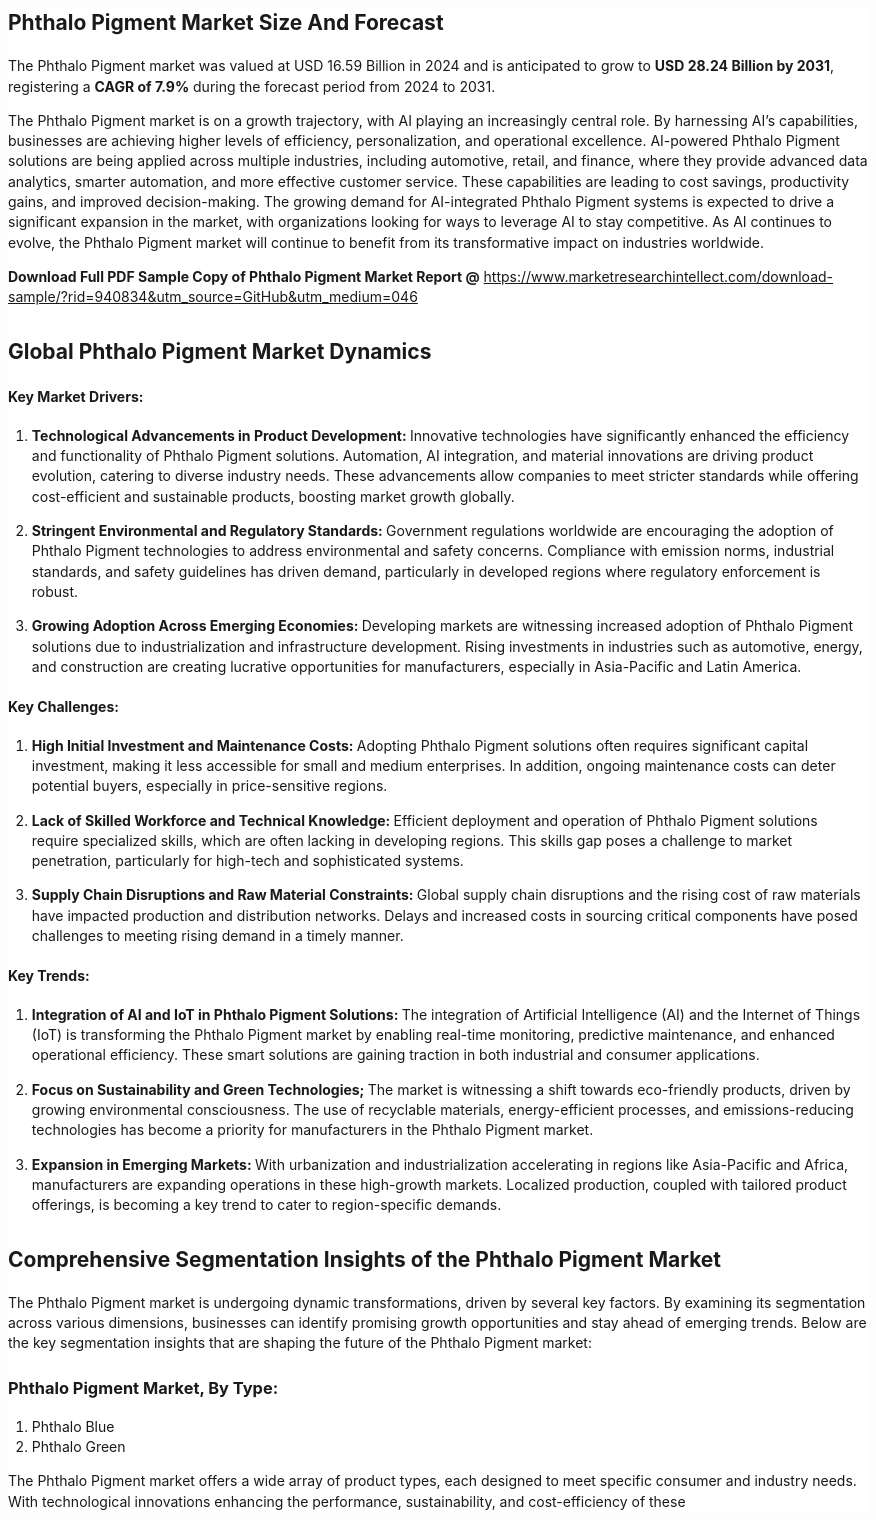<h2>Phthalo Pigment Market Size And Forecast</h2><p>The Phthalo Pigment market was valued at USD 16.59 Billion in 2024 and is anticipated to grow to <strong>USD 28.24 Billion by 2031</strong>, registering a <strong>CAGR of 7.9%</strong> during the forecast period from 2024 to 2031.</p><p>The Phthalo Pigment market is on a growth trajectory, with AI playing an increasingly central role. By harnessing AI’s capabilities, businesses are achieving higher levels of efficiency, personalization, and operational excellence. AI-powered Phthalo Pigment solutions are being applied across multiple industries, including automotive, retail, and finance, where they provide advanced data analytics, smarter automation, and more effective customer service. These capabilities are leading to cost savings, productivity gains, and improved decision-making. The growing demand for AI-integrated Phthalo Pigment systems is expected to drive a significant expansion in the market, with organizations looking for ways to leverage AI to stay competitive. As AI continues to evolve, the Phthalo Pigment market will continue to benefit from its transformative impact on industries worldwide.</p><p><strong>Download Full PDF Sample Copy of Phthalo Pigment Market Report @</strong>&nbsp;<a href="https://www.marketresearchintellect.com/download-sample/?rid=940834&amp;utm_source=GitHub&amp;utm_medium=046">https://www.marketresearchintellect.com/download-sample/?rid=940834&amp;utm_source=GitHub&amp;utm_medium=046</a></p><h2>Global Phthalo Pigment Market Dynamics</h2><h4><strong>Key Market Drivers:</strong></h4><ol><li><p><strong>Technological Advancements in Product Development:&nbsp;</strong>Innovative technologies have significantly enhanced the efficiency and functionality of Phthalo Pigment solutions. Automation, AI integration, and material innovations are driving product evolution, catering to diverse industry needs. These advancements allow companies to meet stricter standards while offering cost-efficient and sustainable products, boosting market growth globally.</p></li><li><p><strong>Stringent Environmental and Regulatory Standards:&nbsp;</strong>Government regulations worldwide are encouraging the adoption of Phthalo Pigment technologies to address environmental and safety concerns. Compliance with emission norms, industrial standards, and safety guidelines has driven demand, particularly in developed regions where regulatory enforcement is robust.</p></li><li><p><strong>Growing Adoption Across Emerging Economies:&nbsp;</strong>Developing markets are witnessing increased adoption of Phthalo Pigment solutions due to industrialization and infrastructure development. Rising investments in industries such as automotive, energy, and construction are creating lucrative opportunities for manufacturers, especially in Asia-Pacific and Latin America.</p></li></ol><h4><strong>Key Challenges:</strong></h4><ol><li><p><strong>High Initial Investment and Maintenance Costs:&nbsp;</strong>Adopting Phthalo Pigment solutions often requires significant capital investment, making it less accessible for small and medium enterprises. In addition, ongoing maintenance costs can deter potential buyers, especially in price-sensitive regions.</p></li><li><p><strong>Lack of Skilled Workforce and Technical Knowledge:&nbsp;</strong>Efficient deployment and operation of Phthalo Pigment solutions require specialized skills, which are often lacking in developing regions. This skills gap poses a challenge to market penetration, particularly for high-tech and sophisticated systems.</p></li><li><p><strong>Supply Chain Disruptions and Raw Material Constraints:&nbsp;</strong>Global supply chain disruptions and the rising cost of raw materials have impacted production and distribution networks. Delays and increased costs in sourcing critical components have posed challenges to meeting rising demand in a timely manner.</p></li></ol><h4><strong>Key Trends:</strong></h4><ol><li><p><strong>Integration of AI and IoT in Phthalo Pigment Solutions:&nbsp;</strong>The integration of Artificial Intelligence (AI) and the Internet of Things (IoT) is transforming the Phthalo Pigment market by enabling real-time monitoring, predictive maintenance, and enhanced operational efficiency. These smart solutions are gaining traction in both industrial and consumer applications.</p></li><li><p><strong>Focus on Sustainability and Green Technologies;&nbsp;</strong>The market is witnessing a shift towards eco-friendly products, driven by growing environmental consciousness. The use of recyclable materials, energy-efficient processes, and emissions-reducing technologies has become a priority for manufacturers in the Phthalo Pigment market.</p></li><li><p><strong>Expansion in Emerging Markets:&nbsp;</strong>With urbanization and industrialization accelerating in regions like Asia-Pacific and Africa, manufacturers are expanding operations in these high-growth markets. Localized production, coupled with tailored product offerings, is becoming a key trend to cater to region-specific demands.</p></li></ol><div class="article-main__content" data-test-id="publishing-text-block"><h2>Comprehensive Segmentation Insights of the Phthalo Pigment Market</h2><p>The Phthalo Pigment market is undergoing dynamic transformations, driven by several key factors. By examining its segmentation across various dimensions, businesses can identify promising growth opportunities and stay ahead of emerging trends. Below are the key segmentation insights that are shaping the future of the Phthalo Pigment market:</p><h3><strong>Phthalo Pigment Market, By Type:<br /></strong></h3><ol><li>Phthalo Blue<li> Phthalo Green</li></ol><p>The Phthalo Pigment market offers a wide array of product types, each designed to meet specific consumer and industry needs. With technological innovations enhancing the performance, sustainability, and cost-efficiency of these